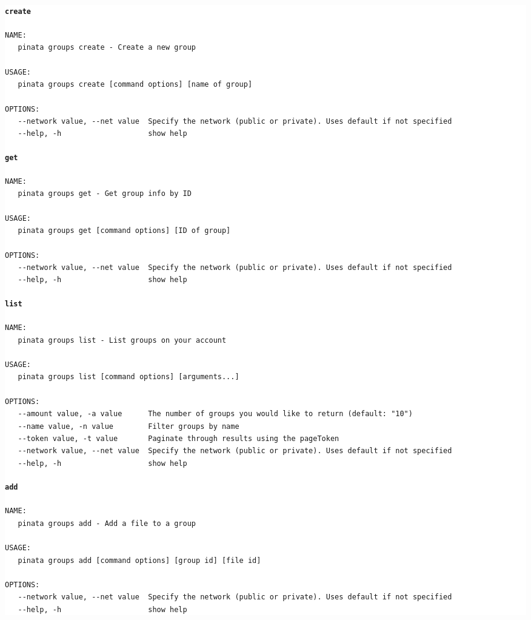 #### `create`

```
NAME:
   pinata groups create - Create a new group

USAGE:
   pinata groups create [command options] [name of group]

OPTIONS:
   --network value, --net value  Specify the network (public or private). Uses default if not specified
   --help, -h                    show help
```

#### `get`

```
NAME:
   pinata groups get - Get group info by ID

USAGE:
   pinata groups get [command options] [ID of group]

OPTIONS:
   --network value, --net value  Specify the network (public or private). Uses default if not specified
   --help, -h                    show help
```

#### `list`

```
NAME:
   pinata groups list - List groups on your account

USAGE:
   pinata groups list [command options] [arguments...]

OPTIONS:
   --amount value, -a value      The number of groups you would like to return (default: "10")
   --name value, -n value        Filter groups by name
   --token value, -t value       Paginate through results using the pageToken
   --network value, --net value  Specify the network (public or private). Uses default if not specified
   --help, -h                    show help
```

#### `add`

```
NAME:
   pinata groups add - Add a file to a group

USAGE:
   pinata groups add [command options] [group id] [file id]

OPTIONS:
   --network value, --net value  Specify the network (public or private). Uses default if not specified
   --help, -h                    show help
```
